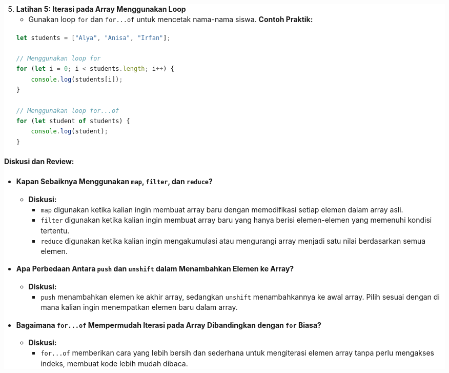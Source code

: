 5. **Latihan 5: Iterasi pada Array Menggunakan Loop**
   - Gunakan loop `for` dan `for...of` untuk mencetak nama-nama siswa.
   **Contoh Praktik:**
   ```javascript
   let students = ["Alya", "Anisa", "Irfan"];

   // Menggunakan loop for
   for (let i = 0; i < students.length; i++) {
       console.log(students[i]);
   }

   // Menggunakan loop for...of
   for (let student of students) {
       console.log(student);
   }
   ```

#### **Diskusi dan Review:**

- **Kapan Sebaiknya Menggunakan `map`, `filter`, dan `reduce`?**
  - **Diskusi:**
    - `map` digunakan ketika kalian ingin membuat array baru dengan memodifikasi setiap elemen dalam array asli.
    - `filter` digunakan ketika kalian ingin membuat array baru yang hanya berisi elemen-elemen yang memenuhi kondisi tertentu.
    - `reduce` digunakan ketika kalian ingin mengakumulasi atau mengurangi array menjadi satu nilai berdasarkan semua elemen.

- **Apa Perbedaan Antara `push` dan `unshift` dalam Menambahkan Elemen ke Array?**
  - **Diskusi:**
    - `push` menambahkan elemen ke akhir array, sedangkan `unshift` menambahkannya ke awal array. Pilih sesuai dengan di mana kalian ingin menempatkan elemen baru dalam array.

- **Bagaimana `for...of` Mempermudah Iterasi pada Array Dibandingkan dengan `for` Biasa?**
  - **Diskusi:**
    - `for...of` memberikan cara yang lebih bersih dan sederhana untuk mengiterasi elemen array tanpa perlu mengakses indeks, membuat kode lebih mudah dibaca.